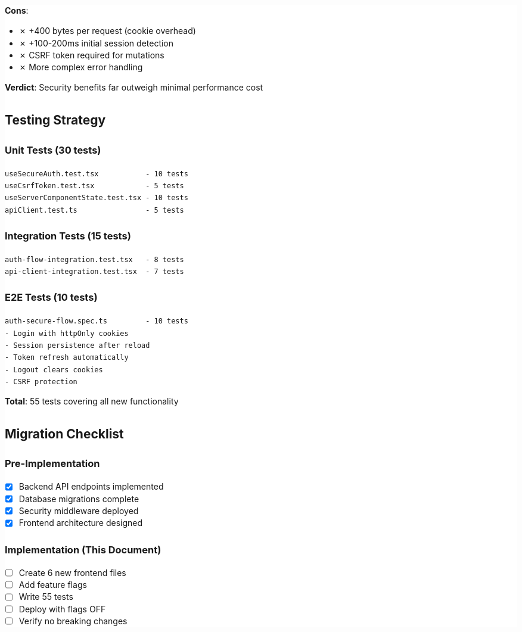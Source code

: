 **Cons**:
- ✗ +400 bytes per request (cookie overhead)
- ✗ +100-200ms initial session detection
- ✗ CSRF token required for mutations
- ✗ More complex error handling

**Verdict**: Security benefits far outweigh minimal performance cost

## Testing Strategy

### Unit Tests (30 tests)
```
useSecureAuth.test.tsx           - 10 tests
useCsrfToken.test.tsx            - 5 tests
useServerComponentState.test.tsx - 10 tests
apiClient.test.ts                - 5 tests
```

### Integration Tests (15 tests)
```
auth-flow-integration.test.tsx   - 8 tests
api-client-integration.test.tsx  - 7 tests
```

### E2E Tests (10 tests)
```
auth-secure-flow.spec.ts         - 10 tests
- Login with httpOnly cookies
- Session persistence after reload
- Token refresh automatically
- Logout clears cookies
- CSRF protection
```

**Total**: 55 tests covering all new functionality

## Migration Checklist

### Pre-Implementation
- [x] Backend API endpoints implemented
- [x] Database migrations complete
- [x] Security middleware deployed
- [x] Frontend architecture designed

### Implementation (This Document)
- [ ] Create 6 new frontend files
- [ ] Add feature flags
- [ ] Write 55 tests
- [ ] Deploy with flags OFF
- [ ] Verify no breaking changes
